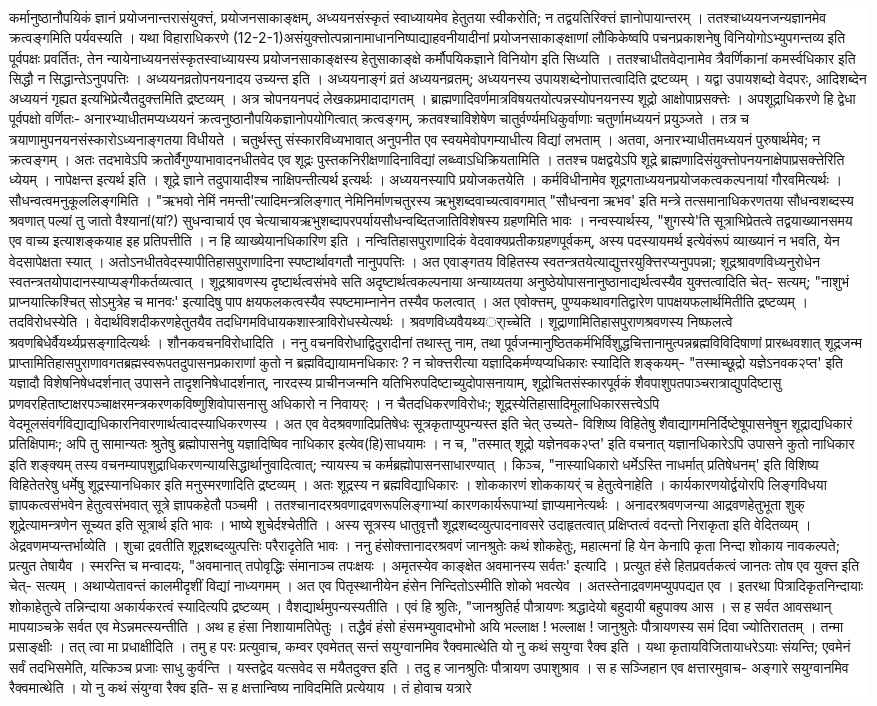 कर्मानुष्ठानौपयिकं ज्ञानं प्रयोजनान्तरासंयुक्त्तं, प्रयोजनसाकाङ्क्षम्, अध्ययनसंस्कृतं स्वाध्यायमेव हेतुतया स्वीकरोति; न तद्वयतिरिक्त्तं ज्ञानोपायान्तरम् । ततश्चाध्ययनजन्यज्ञानमेव क्रत्वङ्गमिति पर्यवस्यति । यथा विहाराधिकरणे (12-2-1)असंयुक्त्तोत्पन्नानामाधाननिष्पाद्याहवनीयादीनां प्रयोजनसाकाङ्क्षाणां लौकिकेष्वपि पचनप्रकाशनेषु विनियोगोऽभ्युपगन्तव्य इति पूर्वपक्षः प्रवर्तितः, तेन न्यायेनाध्ययनसंस्कृतस्वाध्यायस्य प्रयोजनसाकाङ्क्षस्य हेतुसाकाङ्क्षे कर्मौपयिकज्ञाने विनियोग इति सिध्यति । ततश्चाधीतवेदानामेव त्रैवर्णिकानां कमर्स्वधिकार इति सिद्धौ न सिद्धान्तेऽनुपपत्तिः । अध्ययनव्रतोपनयनादय उच्यन्त इति । अध्ययनाङ्गं व्रतं अध्ययनव्रतम्; अध्ययनस्य उपायशब्देनोपात्तत्वादिति द्रष्टव्यम् । यद्वा उपायशब्दो वेदपरः, आदिशब्देन अध्ययनं गृह्यत इत्यभिप्रेत्यैतदुक्त्तमिति द्रष्टव्यम् । अत्र चोपनयनपदं लेखकप्रमादादागतम् । ब्राह्मणादिवर्णमात्रविषयतयोत्पन्नस्योपनयनस्य शूद्रो आक्षोपाप्रसक्त्तेः । अपशूद्राधिकरणे हि द्वेधा पूर्वपक्षो वर्णितः- अनारभ्याधीतमप्यध्ययनं क्रत्वनुष्ठानौपयिकज्ञानोपयोगित्वात् क्रत्वङ्गम्, क्रतवश्चाविशेषेण चातुर्वर्ण्यमधिकुर्वाणाः चतुर्णामध्ययनं प्रयुञ्जते । तत्र च त्रयाणामुपनयनसंस्कारोऽध्यनाङ्गतया विधीयते । चतुर्थस्तु संस्कारविध्यभावात् अनुपनीत एव स्वयमेवोपगम्याधीत्य विद्यां लभताम् । अतवा, अनारभ्याधीतमध्ययनं पुरुषार्थमेव; न क्रत्वङ्गम् । अतः तदभावेऽपि क्रतोर्वैगुण्याभावादनधीतवेद एव शूद्रः पुस्तकनिरीक्षणादिनाविद्यां लब्ध्वाऽधिक्रियतामिति । ततश्च पक्षद्वयेऽपि शूद्रे ब्राह्मणादिसंयुक्त्तोपनयनाक्षेपाप्रसक्त्तेरिति ध्येयम् । नापेक्षन्त इत्यर्थ इति । शूद्रे ज्ञाने तदुपायादीश्च नाक्षिपन्तीत्यर्थ इत्यर्थः । अध्ययनस्यापि प्रयोजकतयेति । कर्मविधीनामेव शूद्रगताध्ययनप्रयोजकत्वकल्पनायां गौरवमित्यर्थः । सौधन्वत्वमनुकूललिङ्गमिति । "ऋभवो नेमिं नमन्ती'त्यादिमन्त्रलिङ्गात् नेमिनिर्माणचतुरस्य ऋभुशब्दवाच्यत्वावगमात् "सौधन्वना ऋभव' इति मन्त्रे तत्समानाधिकरणतया सौधन्वशब्दस्य श्रवणात् पल्यां तु जातो वैश्यानां(यां?) सुधन्वाचार्य एव चेत्याचायऋभुशब्दापरपर्यायसौधन्वब्दितजातिविशेषस्य ग्रहणमिति भावः । नन्वस्यार्थस्य, "शुगस्ये'ति सूत्राभिप्रेतत्वे तद्वयाख्यानसमय एव वाच्य इत्याशङ्कयाह इह प्रतिपत्तीति । न हि व्याख्येयानधिकारिण इति । नन्वितिहासपुराणादिकं वेदवाक्यप्रतीकग्रहणपूर्वकम्, अस्य पदस्यायमर्थ इत्येवंरूपं व्याख्यानं न भवति, येन वेदसापेक्षता स्यात् । अतोऽनधीतवेदस्यापीतिहासपुराणादिना स्पष्टार्थावगतौ नानुपपत्तिः । अत एवाङ्गतय विहितस्य स्वतन्त्रतयेत्याद्युत्तरयुक्त्तिरप्यनुपपन्ना; शूद्रश्रावणविध्यनुरोधेन स्वतन्त्रतयोपादानस्याप्यङ्गीकर्तव्यत्वात् । शूद्रश्रावणस्य दृष्टार्थत्वसंभवे सति अदृष्टार्थत्वकल्पनाया अन्याय्यतया अनुष्ठेयोपासनानुष्ठानाद्यर्थत्वस्यैव युक्त्तत्वादिति चेत्- सत्यम्; "नाशुभं प्राप्नयात्किश्चित् सोऽमुत्रेह च मानवः' इत्यादिषु पाप क्षयफलकत्वस्यैव स्पष्टमाम्नानेन तस्यैव फलत्वात् । अत एवोक्त्तम्, पुण्यकथावगतिद्वारेण पापक्षयफलार्थमितीति द्रष्टव्यम् । तदविरोधस्येति । वेदार्थविशदीकरणहेतुतयैव तदधिगमविधायकशास्त्राविरोधस्येत्यर्थः । श्रवणविध्यवैयथ्यर्ाच्चेति । शूद्राणामितिहासपुराणश्रवणस्य निष्फलत्वे श्रवणबिधेर्वैयर्थ्यप्रसङ्गादित्यर्थः । शौनकवचनविरोधादिति । ननु वचनविरोधाद्विदुरादीनां तथास्तु नाम, तथा पूर्वजन्मानुष्ठितकर्मभिर्विशुद्धचित्तानामुत्पन्नब्रह्मविविदिषाणां प्रारब्धवशात् शूद्रजन्म प्राप्तामितिहासपुराणावगतब्रह्मस्वरूपतदुपासनप्रकाराणां कुतो न ब्रह्मविद्यायामनधिकारः ? न चोक्त्तरीत्या यज्ञादिकर्मण्यप्यधिकारः स्यादिति शङ्कयम्- "तस्माच्छूद्रो यज्ञेऽनवक२प्त' इति यज्ञादौ विशेषनिषेधदर्शनात् उपासने तादृशनिषेधादर्शनात्, नारदस्य प्राचीनजन्मनि यतिभिरुपदिष्टाच्युदोपासनायाम्, शूद्रोचितसंस्कारपूर्वकं शैवपाशुपतपाञ्चरात्राद्युपदिष्टासु प्रणवरहिताष्टाक्षरपञ्चाक्षरमन्त्रकरणकविष्णुशिवोपासनासु अधिकारो न निवायर्ः । न चैतदधिकरणविरोधः; शूद्रस्येतिहासादिमूलाधिकारसत्त्वेऽपि वेदमूलसंवर्गविद्याद्यधिकारनिवारणार्थत्वादस्याधिकरणस्य । अत एव वेदश्रवणादिप्रतिषेधः सूत्रकृताप्युपन्यस्त इति चेत् उच्यते- विशिष्य विहितेषु शैवाद्यागमनिर्दिष्टेषूपासनेषुन शूद्राद्यधिकारं प्रतिक्षिपामः; अपि तु सामान्यतः श्रुतेषु ब्रह्मोपासनेषु यज्ञादिष्विव नाधिकार इत्येव(हि)साधयामः । न च, "तस्मात् शूद्रो यज्ञेनवक२प्त' इति वचनात् यज्ञानधिकारेऽपि उपासने कुतो नाधिकार इति शङ्क्यम् तस्य वचनम्यापशुद्राधिकरणन्यायसिद्धार्थानुवादित्वात्; न्यायस्य च कर्मब्रह्मोपासनसाधारण्यात् । किञ्च, "नास्याधिकारो धर्मेऽस्ति नाधर्मात् प्रतिषेधनम्' इति विशिष्य विहितेतरेषु धर्मेषु शूद्रस्यानधिकार इति मनुस्मरणादिति द्रष्टव्यम् । अतः शूद्रस्य न ब्रह्मविद्याधिकारः । शोककारणं शोककायर्ं च हेतुत्वेनाहेति । कार्यकारणयोर्द्वयोरपि लिङ्गविधया ज्ञापकत्वसंभवेन हेतुत्वसंभवात् सूत्रे ज्ञापकहेतौ पञ्चमी । ततश्चानादरश्रवणाद्रवणरूपलिङ्गाभ्यां कारणकार्यरूपाभ्यां ज्ञाप्यमानेत्यर्थः । अनादरश्रवणजन्या आद्रवणहेतुभूता शुक् शूद्रेत्यामन्त्रणेन सूच्यत इति सूत्रार्थ इति भावः । भाष्ये शुचेर्दश्चेतीति । अस्य सूत्रस्य धातुवृत्तौ शूद्रशब्दव्युत्पादनावसरे उदाहृतत्वात् प्रक्षिप्तत्वं वदन्तो निराकृता इति वेदितव्यम् । अेद्रवणमप्यन्तर्भाव्येति । शुचा द्रवतीति शूद्रशब्दव्युत्पत्तिः परैरादृतेति भावः । ननु हंसोक्त्तानादरश्रवणं जानश्रुतेः कथं शोकहेतुः, महात्मनां हि येन केनापि कृता निन्दा शोकाय नावकल्पते; प्रत्युत तेषायैव । स्मरन्ति च मन्वादयः, "अवमानात् तपोवृद्धिः संमानाञ्च तपःक्षयः । अमृतस्येव काङ्क्षेत अवमानस्य सर्वतः' इत्यादि । प्रत्युत हंसे हितप्रवर्तकत्वं जानतः तोष एव युक्त्त इति चेत्- सत्यम् । अथाप्येतावन्तं कालमीदृशीं विद्यां नाध्यगमम् । अत एव पितृस्थानीयेन हंसेन निन्दितोऽस्मीति शोको भवत्येव । अतस्तेनाद्रवणमप्युपपद्यत एव । इतरथा पित्रादिकृतनिन्दायाः शोकाहेतुत्वे तन्निन्दाया अकार्यकरत्वं स्यादित्यपि द्रष्टव्यम् । वैशद्यार्थमुपन्यस्यतीति । एवं हि श्रुतिः, "जानश्रुतिर्ह पौत्रायणः श्रद्धादेयो बहुदायी बहुपाक्य आस । स ह सर्वत आवसथान् मापयाञ्चक्रे सर्वत एव मेऽन्नमत्स्यन्तीति । अथ ह हंसा निशायामतिपेतुः । तद्धैवं हंसो हंसमभ्युवादभोभो अयि भल्लाक्ष ! भल्लाक्ष ! जानुश्रुतेः पौत्रायणस्य समं दिवा ज्योतिराततम् । तन्मा प्रसाङ्क्षीः । तत् त्वा मा प्रधाक्षीदिति । तमु ह परः प्रत्युवाच, कम्वर एवमेतत् सन्तं सयुग्वानमिव रैक्वमात्थेति यो नु कथं सयुग्वा रैक्व इति । यथा कृतायविजितायाधरेऽयाः संयन्ति; एवमेनं सर्वं तदभिसमेति, यत्किञ्च प्रजाः साधु कुर्वन्ति । यस्तद्वेद यत्सवेद स मयैतदुक्त्त इति । तदु ह जानश्रुतिः पौत्रायण उपाशुश्राव । स ह सञ्जिहान एव क्षत्तारमुवाच- अङ्गारे सयुग्वानमिव रैक्वमात्थेति । यो नु कथं संयुग्वा रैक्व इति- स ह क्षत्तान्विष्य नाविदमिति प्रत्येयाय । तं होवाच यत्रारे